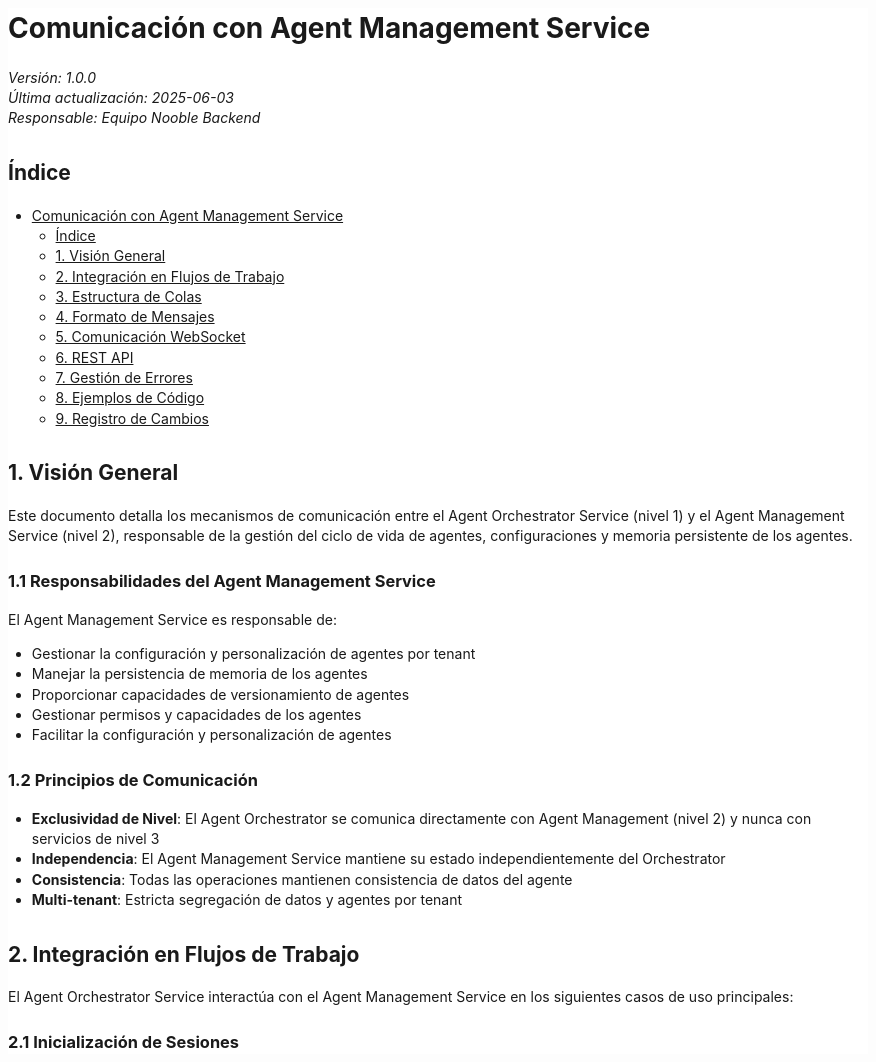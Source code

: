 # Comunicación con Agent Management Service

*Versión: 1.0.0*  
*Última actualización: 2025-06-03*  
*Responsable: Equipo Nooble Backend*

## Índice
- [Comunicación con Agent Management Service](#comunicación-con-agent-management-service)
  - [Índice](#índice)
  - [1. Visión General](#1-visión-general)
  - [2. Integración en Flujos de Trabajo](#2-integración-en-flujos-de-trabajo)
  - [3. Estructura de Colas](#3-estructura-de-colas)
  - [4. Formato de Mensajes](#4-formato-de-mensajes)
  - [5. Comunicación WebSocket](#5-comunicación-websocket)
  - [6. REST API](#6-rest-api)
  - [7. Gestión de Errores](#7-gestión-de-errores)
  - [8. Ejemplos de Código](#8-ejemplos-de-código)
  - [9. Registro de Cambios](#9-registro-de-cambios)

## 1. Visión General

Este documento detalla los mecanismos de comunicación entre el Agent Orchestrator Service (nivel 1) y el Agent Management Service (nivel 2), responsable de la gestión del ciclo de vida de agentes, configuraciones y memoria persistente de los agentes.

### 1.1 Responsabilidades del Agent Management Service

El Agent Management Service es responsable de:

- Gestionar la configuración y personalización de agentes por tenant
- Manejar la persistencia de memoria de los agentes
- Proporcionar capacidades de versionamiento de agentes
- Gestionar permisos y capacidades de los agentes
- Facilitar la configuración y personalización de agentes

### 1.2 Principios de Comunicación

- **Exclusividad de Nivel**: El Agent Orchestrator se comunica directamente con Agent Management (nivel 2) y nunca con servicios de nivel 3
- **Independencia**: El Agent Management Service mantiene su estado independientemente del Orchestrator
- **Consistencia**: Todas las operaciones mantienen consistencia de datos del agente
- **Multi-tenant**: Estricta segregación de datos y agentes por tenant

## 2. Integración en Flujos de Trabajo

El Agent Orchestrator Service interactúa con el Agent Management Service en los siguientes casos de uso principales:

### 2.1 Inicialización de Sesiones
